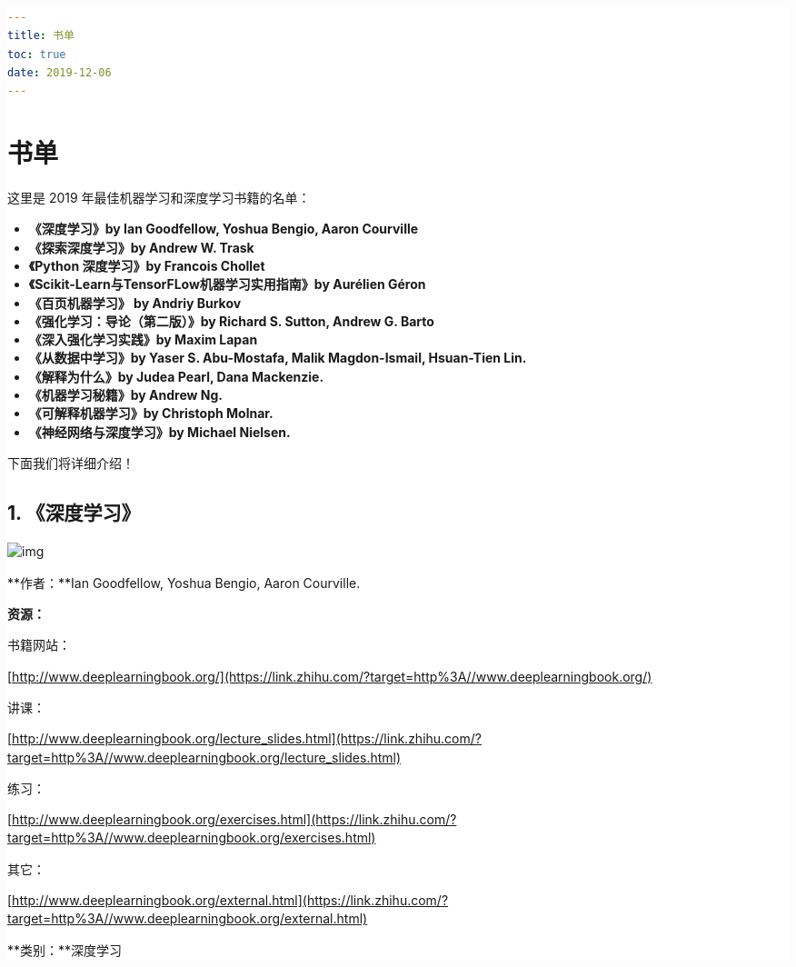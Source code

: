 ```yaml
---
title: 书单
toc: true
date: 2019-12-06
---
```

# 书单

这里是 2019 年最佳机器学习和深度学习书籍的名单：

- **《深度学习》by Ian Goodfellow, Yoshua Bengio, Aaron Courville**
- **《探索深度学习》by Andrew W. Trask**
- **《Python 深度学习》by Francois Chollet**
- **《Scikit-Learn与TensorFLow机器学习实用指南》by Aurélien Géron**
- **《百页机器学习》 by Andriy Burkov**
- **《强化学习：导论（第二版）》by Richard S. Sutton, Andrew G. Barto**
- **《深入强化学习实践》by Maxim Lapan**
- **《从数据中学习》by Yaser S. Abu-Mostafa, Malik Magdon-Ismail, Hsuan-Tien Lin.**
- **《解释为什么》by Judea Pearl, Dana Mackenzie.**
- **《机器学习秘籍》by Andrew Ng.**
- **《可解释机器学习》by Christoph Molnar.**
- **《神经网络与深度学习》by Michael Nielsen.**

下面我们将详细介绍！

## **1. 《深度学习》**

![img](https://pic2.zhimg.com/80/v2-62959158d8e545a0eb89fb51017a9959_hd.jpg)

**作者：**Ian Goodfellow, Yoshua Bengio, Aaron Courville.

**资源：**

书籍网站：

[http://www.deeplearningbook.org/](https://link.zhihu.com/?target=http%3A//www.deeplearningbook.org/)

讲课：

[http://www.deeplearningbook.org/lecture_slides.html](https://link.zhihu.com/?target=http%3A//www.deeplearningbook.org/lecture_slides.html)

练习：

[http://www.deeplearningbook.org/exercises.html](https://link.zhihu.com/?target=http%3A//www.deeplearningbook.org/exercises.html)

其它：

[http://www.deeplearningbook.org/external.html](https://link.zhihu.com/?target=http%3A//www.deeplearningbook.org/external.html)

**类别：**深度学习
